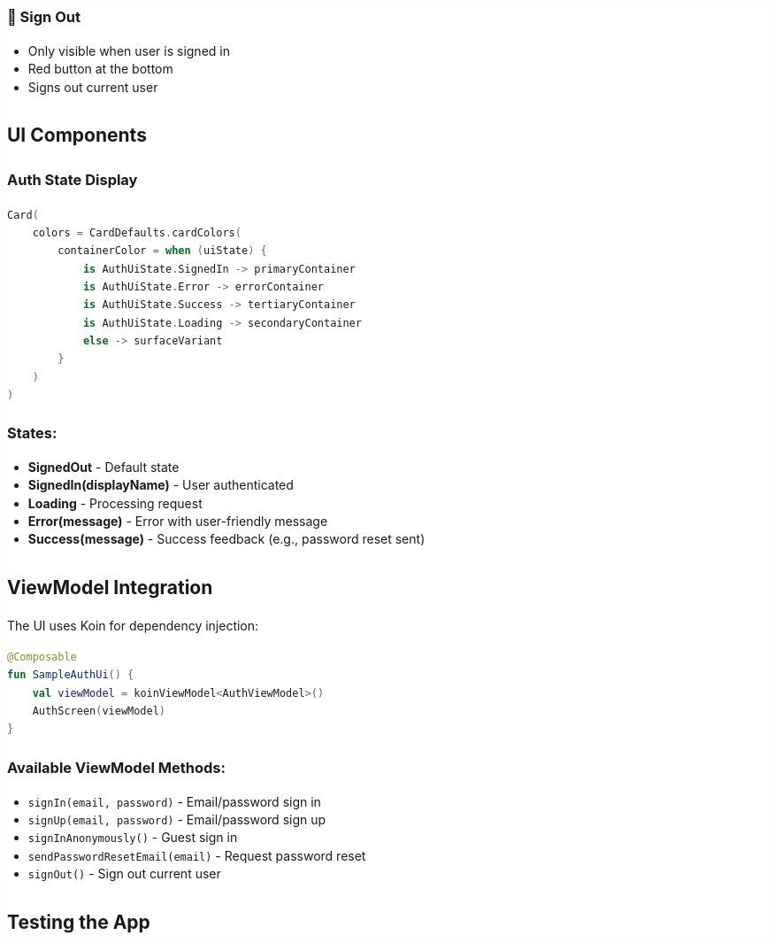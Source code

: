 ### 🚪 Sign Out

- Only visible when user is signed in
- Red button at the bottom
- Signs out current user

## UI Components

### Auth State Display

```kotlin
Card(
    colors = CardDefaults.cardColors(
        containerColor = when (uiState) {
            is AuthUiState.SignedIn -> primaryContainer
            is AuthUiState.Error -> errorContainer
            is AuthUiState.Success -> tertiaryContainer
            is AuthUiState.Loading -> secondaryContainer
            else -> surfaceVariant
        }
    )
)
```

### States:
- **SignedOut** - Default state
- **SignedIn(displayName)** - User authenticated
- **Loading** - Processing request
- **Error(message)** - Error with user-friendly message
- **Success(message)** - Success feedback (e.g., password reset sent)

## ViewModel Integration

The UI uses Koin for dependency injection:

```kotlin
@Composable
fun SampleAuthUi() {
    val viewModel = koinViewModel<AuthViewModel>()
    AuthScreen(viewModel)
}
```

### Available ViewModel Methods:
- `signIn(email, password)` - Email/password sign in
- `signUp(email, password)` - Email/password sign up
- `signInAnonymously()` - Guest sign in
- `sendPasswordResetEmail(email)` - Request password reset
- `signOut()` - Sign out current user

## Testing the App
